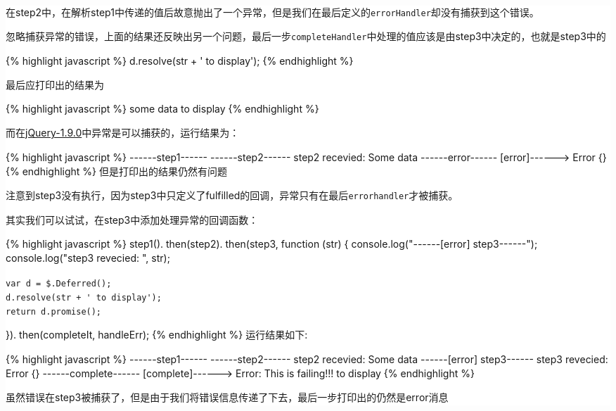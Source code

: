 在step2中，在解析step1中传递的值后故意抛出了一个异常，但是我们在最后定义的`errorHandler`却没有捕获到这个错误。

忽略捕获异常的错误，上面的结果还反映出另一个问题，最后一步`completeHandler`中处理的值应该是由step3中决定的，也就是step3中的

{% highlight javascript %}
d.resolve(str + ' to display');
{% endhighlight %}

最后应打印出的结果为

{% highlight javascript %}
some data to display
{% endhighlight %}

而在[jQuery-1.9.0](http://ajax.googleapis.com/ajax/libs/jquery/1.5.0/jquery.min.js)中异常是可以捕获的，运行结果为：

{% highlight javascript %}
------step1------
------step2------
step2 recevied:  Some data
------error------
[error]------> Error {}  
{% endhighlight %}
但是打印出的结果仍然有问题

注意到step3没有执行，因为step3中只定义了fulfilled的回调，异常只有在最后`errorhandler`才被捕获。

其实我们可以试试，在step3中添加处理异常的回调函数：

{% highlight javascript %}
step1().
then(step2).
then(step3, function (str) {
    console.log("------[error] step3------");
    console.log("step3 revecied: ", str);

    var d = $.Deferred();
    d.resolve(str + ' to display');
    return d.promise();    
}).
then(completeIt, handleErr);
{% endhighlight %}
运行结果如下:

{% highlight javascript %}
------step1------
------step2------
step2 recevied:  Some data
------[error] step3------ 
step3 revecied:  Error {} 
------complete------ 
[complete]------> Error: This is failing!!! to display 
{% endhighlight %}

虽然错误在step3被捕获了，但是由于我们将错误信息传递了下去，最后一步打印出的仍然是error消息

